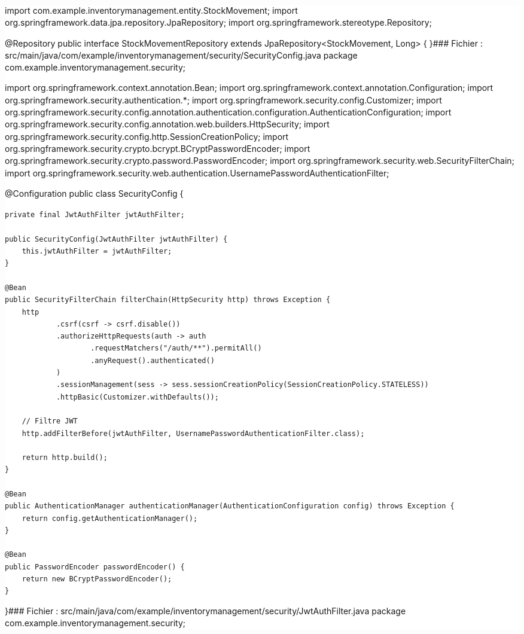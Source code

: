 import com.example.inventorymanagement.entity.StockMovement;
import org.springframework.data.jpa.repository.JpaRepository;
import org.springframework.stereotype.Repository;

@Repository
public interface StockMovementRepository extends JpaRepository<StockMovement, Long> {
}### Fichier : src/main/java/com/example/inventorymanagement/security/SecurityConfig.java
package com.example.inventorymanagement.security;

import org.springframework.context.annotation.Bean;
import org.springframework.context.annotation.Configuration;
import org.springframework.security.authentication.*;
import org.springframework.security.config.Customizer;
import org.springframework.security.config.annotation.authentication.configuration.AuthenticationConfiguration;
import org.springframework.security.config.annotation.web.builders.HttpSecurity;
import org.springframework.security.config.http.SessionCreationPolicy;
import org.springframework.security.crypto.bcrypt.BCryptPasswordEncoder;
import org.springframework.security.crypto.password.PasswordEncoder;
import org.springframework.security.web.SecurityFilterChain;
import org.springframework.security.web.authentication.UsernamePasswordAuthenticationFilter;

@Configuration
public class SecurityConfig {

    private final JwtAuthFilter jwtAuthFilter;

    public SecurityConfig(JwtAuthFilter jwtAuthFilter) {
        this.jwtAuthFilter = jwtAuthFilter;
    }

    @Bean
    public SecurityFilterChain filterChain(HttpSecurity http) throws Exception {
        http
                .csrf(csrf -> csrf.disable())
                .authorizeHttpRequests(auth -> auth
                        .requestMatchers("/auth/**").permitAll()
                        .anyRequest().authenticated()
                )
                .sessionManagement(sess -> sess.sessionCreationPolicy(SessionCreationPolicy.STATELESS))
                .httpBasic(Customizer.withDefaults());

        // Filtre JWT
        http.addFilterBefore(jwtAuthFilter, UsernamePasswordAuthenticationFilter.class);

        return http.build();
    }

    @Bean
    public AuthenticationManager authenticationManager(AuthenticationConfiguration config) throws Exception {
        return config.getAuthenticationManager();
    }

    @Bean
    public PasswordEncoder passwordEncoder() {
        return new BCryptPasswordEncoder();
    }
}### Fichier : src/main/java/com/example/inventorymanagement/security/JwtAuthFilter.java
package com.example.inventorymanagement.security;

